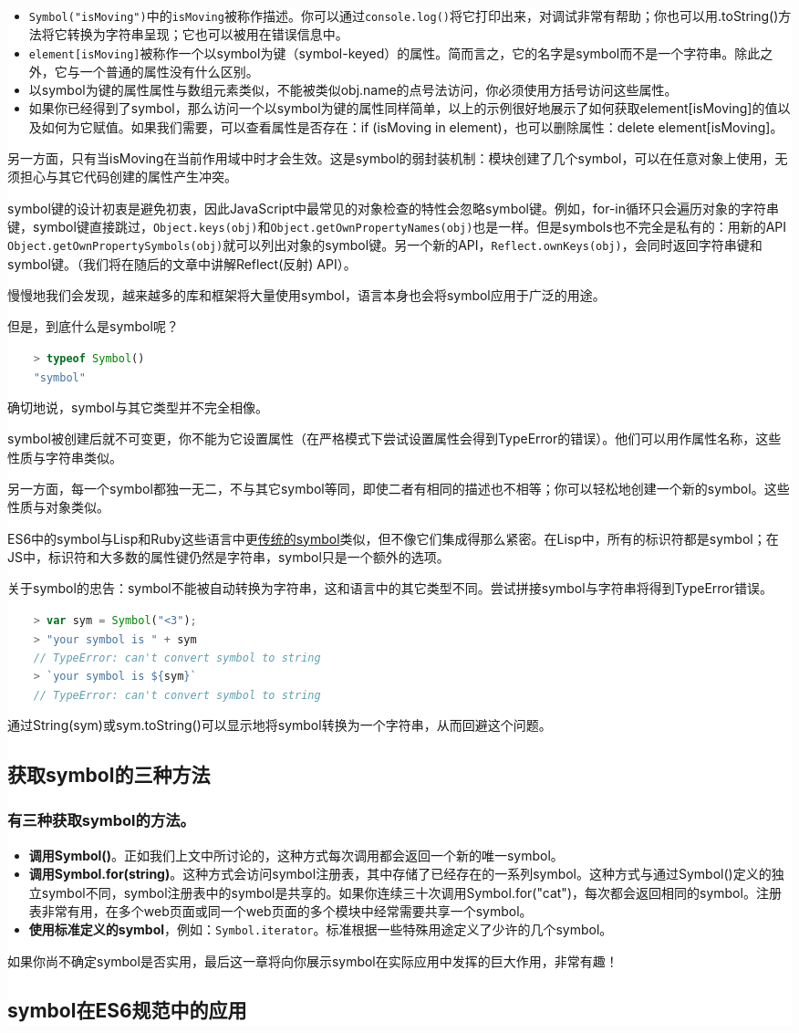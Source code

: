  - `Symbol("isMoving")`中的`isMoving`被称作描述。你可以通过`console.log()`将它打印出来，对调试非常有帮助；你也可以用.toString()方法将它转换为字符串呈现；它也可以被用在错误信息中。
 - `element[isMoving]`被称作一个以symbol为键（symbol-keyed）的属性。简而言之，它的名字是symbol而不是一个字符串。除此之外，它与一个普通的属性没有什么区别。
 - 以symbol为键的属性属性与数组元素类似，不能被类似obj.name的点号法访问，你必须使用方括号访问这些属性。
 - 如果你已经得到了symbol，那么访问一个以symbol为键的属性同样简单，以上的示例很好地展示了如何获取element[isMoving]的值以及如何为它赋值。如果我们需要，可以查看属性是否存在：if
   (isMoving in element)，也可以删除属性：delete element[isMoving]。

另一方面，只有当isMoving在当前作用域中时才会生效。这是symbol的弱封装机制：模块创建了几个symbol，可以在任意对象上使用，无须担心与其它代码创建的属性产生冲突。

symbol键的设计初衷是避免初衷，因此JavaScript中最常见的对象检查的特性会忽略symbol键。例如，for-in循环只会遍历对象的字符串键，symbol键直接跳过，`Object.keys(obj)`和`Object.getOwnPropertyNames(obj)`也是一样。但是symbols也不完全是私有的：用新的API `Object.getOwnPropertySymbols(obj)`就可以列出对象的symbol键。另一个新的API，`Reflect.ownKeys(obj)`，会同时返回字符串键和symbol键。（我们将在随后的文章中讲解Reflect(反射) API）。

慢慢地我们会发现，越来越多的库和框架将大量使用symbol，语言本身也会将symbol应用于广泛的用途。

但是，到底什么是symbol呢？
```javascript
    > typeof Symbol()
    "symbol"
```
确切地说，symbol与其它类型并不完全相像。

symbol被创建后就不可变更，你不能为它设置属性（在严格模式下尝试设置属性会得到TypeError的错误）。他们可以用作属性名称，这些性质与字符串类似。

另一方面，每一个symbol都独一无二，不与其它symbol等同，即使二者有相同的描述也不相等；你可以轻松地创建一个新的symbol。这些性质与对象类似。

ES6中的symbol与Lisp和Ruby这些语言中更[传统的symbol](https://en.wikipedia.org/wiki/Symbol_%28programming%29)类似，但不像它们集成得那么紧密。在Lisp中，所有的标识符都是symbol；在JS中，标识符和大多数的属性键仍然是字符串，symbol只是一个额外的选项。

关于symbol的忠告：symbol不能被自动转换为字符串，这和语言中的其它类型不同。尝试拼接symbol与字符串将得到TypeError错误。

```javascript
    > var sym = Symbol("<3");
    > "your symbol is " + sym
    // TypeError: can't convert symbol to string
    > `your symbol is ${sym}`
    // TypeError: can't convert symbol to string
```
通过String(sym)或sym.toString()可以显示地将symbol转换为一个字符串，从而回避这个问题。

## 获取symbol的三种方法
### 有三种获取symbol的方法。

 - **调用Symbol()**。正如我们上文中所讨论的，这种方式每次调用都会返回一个新的唯一symbol。
 - **调用Symbol.for(string)**。这种方式会访问symbol注册表，其中存储了已经存在的一系列symbol。这种方式与通过Symbol()定义的独立symbol不同，symbol注册表中的symbol是共享的。如果你连续三十次调用Symbol.for("cat")，每次都会返回相同的symbol。注册表非常有用，在多个web页面或同一个web页面的多个模块中经常需要共享一个symbol。
 - **使用标准定义的symbol**，例如：`Symbol.iterator`。标准根据一些特殊用途定义了少许的几个symbol。

如果你尚不确定symbol是否实用，最后这一章将向你展示symbol在实际应用中发挥的巨大作用，非常有趣！

## symbol在ES6规范中的应用

